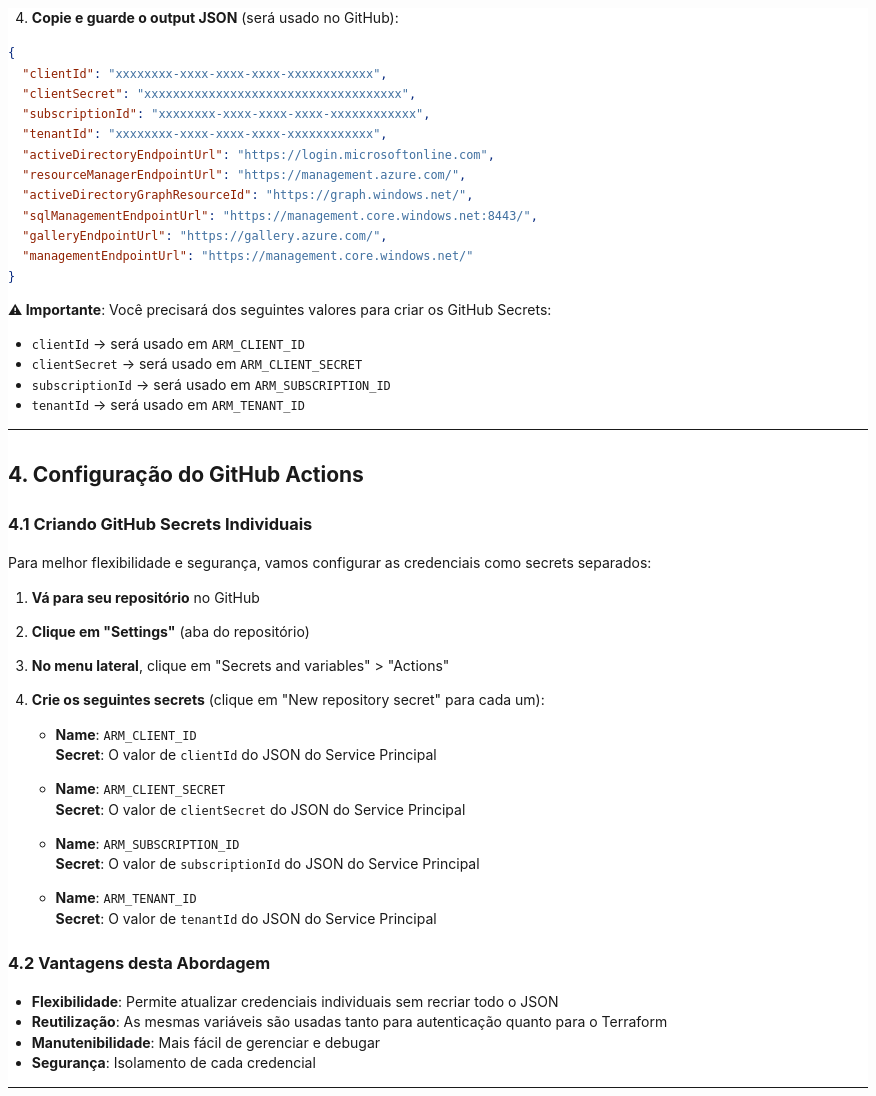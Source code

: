 4. **Copie e guarde o output JSON** (será usado no GitHub):

```json
{
  "clientId": "xxxxxxxx-xxxx-xxxx-xxxx-xxxxxxxxxxxx",
  "clientSecret": "xxxxxxxxxxxxxxxxxxxxxxxxxxxxxxxxxxxx",
  "subscriptionId": "xxxxxxxx-xxxx-xxxx-xxxx-xxxxxxxxxxxx",
  "tenantId": "xxxxxxxx-xxxx-xxxx-xxxx-xxxxxxxxxxxx",
  "activeDirectoryEndpointUrl": "https://login.microsoftonline.com",
  "resourceManagerEndpointUrl": "https://management.azure.com/",
  "activeDirectoryGraphResourceId": "https://graph.windows.net/",
  "sqlManagementEndpointUrl": "https://management.core.windows.net:8443/",
  "galleryEndpointUrl": "https://gallery.azure.com/",
  "managementEndpointUrl": "https://management.core.windows.net/"
}
```

**⚠️ Importante**: Você precisará dos seguintes valores para criar os GitHub Secrets:
- `clientId` → será usado em `ARM_CLIENT_ID`
- `clientSecret` → será usado em `ARM_CLIENT_SECRET`
- `subscriptionId` → será usado em `ARM_SUBSCRIPTION_ID`
- `tenantId` → será usado em `ARM_TENANT_ID`

---

## 4. Configuração do GitHub Actions

### 4.1 Criando GitHub Secrets Individuais

Para melhor flexibilidade e segurança, vamos configurar as credenciais como secrets separados:

1. **Vá para seu repositório** no GitHub

2. **Clique em "Settings"** (aba do repositório)

3. **No menu lateral**, clique em "Secrets and variables" > "Actions"

4. **Crie os seguintes secrets** (clique em "New repository secret" para cada um):

   - **Name**: `ARM_CLIENT_ID`  
     **Secret**: O valor de `clientId` do JSON do Service Principal
   
   - **Name**: `ARM_CLIENT_SECRET`  
     **Secret**: O valor de `clientSecret` do JSON do Service Principal
   
   - **Name**: `ARM_SUBSCRIPTION_ID`  
     **Secret**: O valor de `subscriptionId` do JSON do Service Principal
   
   - **Name**: `ARM_TENANT_ID`  
     **Secret**: O valor de `tenantId` do JSON do Service Principal

### 4.2 Vantagens desta Abordagem

- **Flexibilidade**: Permite atualizar credenciais individuais sem recriar todo o JSON
- **Reutilização**: As mesmas variáveis são usadas tanto para autenticação quanto para o Terraform
- **Manutenibilidade**: Mais fácil de gerenciar e debugar
- **Segurança**: Isolamento de cada credencial

---